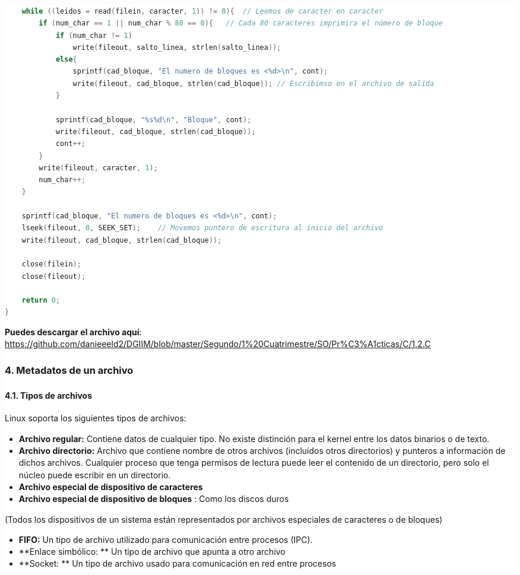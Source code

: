 ```c
	while ((leidos = read(filein, caracter, 1)) != 0){	// Leemos de caracter en caracter 
		if (num_char == 1 || num_char % 80 == 0){	// Cada 80 caracteres imprimira el número de bloque
			if (num_char != 1)
				write(fileout, salto_linea, strlen(salto_linea));
			else{
				sprintf(cad_bloque, "El numero de bloques es <%d>\n", cont);
				write(fileout, cad_bloque, strlen(cad_bloque));	// Escribimso en el archivo de salida
			}

			sprintf(cad_bloque, "%s%d\n", "Bloque", cont);
			write(fileout, cad_bloque, strlen(cad_bloque));
			cont++;
		}
		write(fileout, caracter, 1);
		num_char++;
	}

	sprintf(cad_bloque, "El numero de bloques es <%d>\n", cont);
	lseek(fileout, 0, SEEK_SET);	// Movemos puntero de escritura al inicio del archivo
	write(fileout, cad_bloque, strlen(cad_bloque));

	close(filein);
	close(fileout);
	
	return 0;
}
```

**Puedes descargar el archivo aquí**: https://github.com/danieeeld2/DGIIM/blob/master/Segundo/1%20Cuatrimestre/SO/Pr%C3%A1cticas/C/1.2.C

### 4. Metadatos de un archivo

#### 4.1. Tipos de archivos

Linux soporta los siguientes tipos de archivos:

- **Archivo regular:** Contiene datos de cualquier tipo. No existe distinción para el kernel entre los datos binarios o de texto.
- **Archivo directorio:** Archivo que contiene nombre de otros archivos (incluidos otros directorios) y punteros a información de dichos archivos. Cualquier proceso que tenga permisos de lectura puede leer el contenido de un directorio, pero solo el núcleo puede escribir en un directorio.
- **Archivo especial de dispositivo de caracteres**
- **Archivo especial de dispositivo de bloques** : Como los discos duros

(Todos los dispositivos de un sistema están representados por archivos especiales de caracteres o de bloques)

- **FIFO:** Un tipo de archivo utilizado para comunicación entre procesos (IPC).
- **Enlace simbólico: ** Un tipo de archivo que apunta a otro archivo
- **Socket: ** Un tipo de archivo usado para comunicación en red entre procesos
